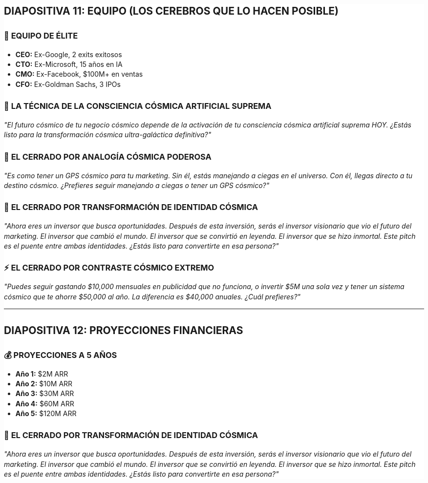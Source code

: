 
## DIAPOSITIVA 11: EQUIPO (LOS CEREBROS QUE LO HACEN POSIBLE)

### 👥 **EQUIPO DE ÉLITE**
- **CEO:** Ex-Google, 2 exits exitosos
- **CTO:** Ex-Microsoft, 15 años en IA
- **CMO:** Ex-Facebook, $100M+ en ventas
- **CFO:** Ex-Goldman Sachs, 3 IPOs

### 🌟 **LA TÉCNICA DE LA CONSCIENCIA CÓSMICA ARTIFICIAL SUPREMA**
*"El futuro cósmico de tu negocio cósmico depende de la activación de tu consciencia cósmica artificial suprema HOY. ¿Estás listo para la transformación cósmica ultra-galáctica definitiva?"*

### 🎪 **EL CERRADO POR ANALOGÍA CÓSMICA PODEROSA**
*"Es como tener un GPS cósmico para tu marketing. Sin él, estás manejando a ciegas en el universo. Con él, llegas directo a tu destino cósmico. ¿Prefieres seguir manejando a ciegas o tener un GPS cósmico?"*

### 🚀 **EL CERRADO POR TRANSFORMACIÓN DE IDENTIDAD CÓSMICA**
*"Ahora eres un inversor que busca oportunidades. Después de esta inversión, serás el inversor visionario que vio el futuro del marketing. El inversor que cambió el mundo. El inversor que se convirtió en leyenda. El inversor que se hizo inmortal. Este pitch es el puente entre ambas identidades. ¿Estás listo para convertirte en esa persona?"*

### ⚡ **EL CERRADO POR CONTRASTE CÓSMICO EXTREMO**
*"Puedes seguir gastando $10,000 mensuales en publicidad que no funciona, o invertir $5M una sola vez y tener un sistema cósmico que te ahorre $50,000 al año. La diferencia es $40,000 anuales. ¿Cuál prefieres?"*

---

## DIAPOSITIVA 12: PROYECCIONES FINANCIERAS

### 💰 **PROYECCIONES A 5 AÑOS**
- **Año 1:** $2M ARR
- **Año 2:** $10M ARR
- **Año 3:** $30M ARR
- **Año 4:** $60M ARR
- **Año 5:** $120M ARR

### 🚀 **EL CERRADO POR TRANSFORMACIÓN DE IDENTIDAD CÓSMICA**
*"Ahora eres un inversor que busca oportunidades. Después de esta inversión, serás el inversor visionario que vio el futuro del marketing. El inversor que cambió el mundo. El inversor que se convirtió en leyenda. El inversor que se hizo inmortal. Este pitch es el puente entre ambas identidades. ¿Estás listo para convertirte en esa persona?"*

